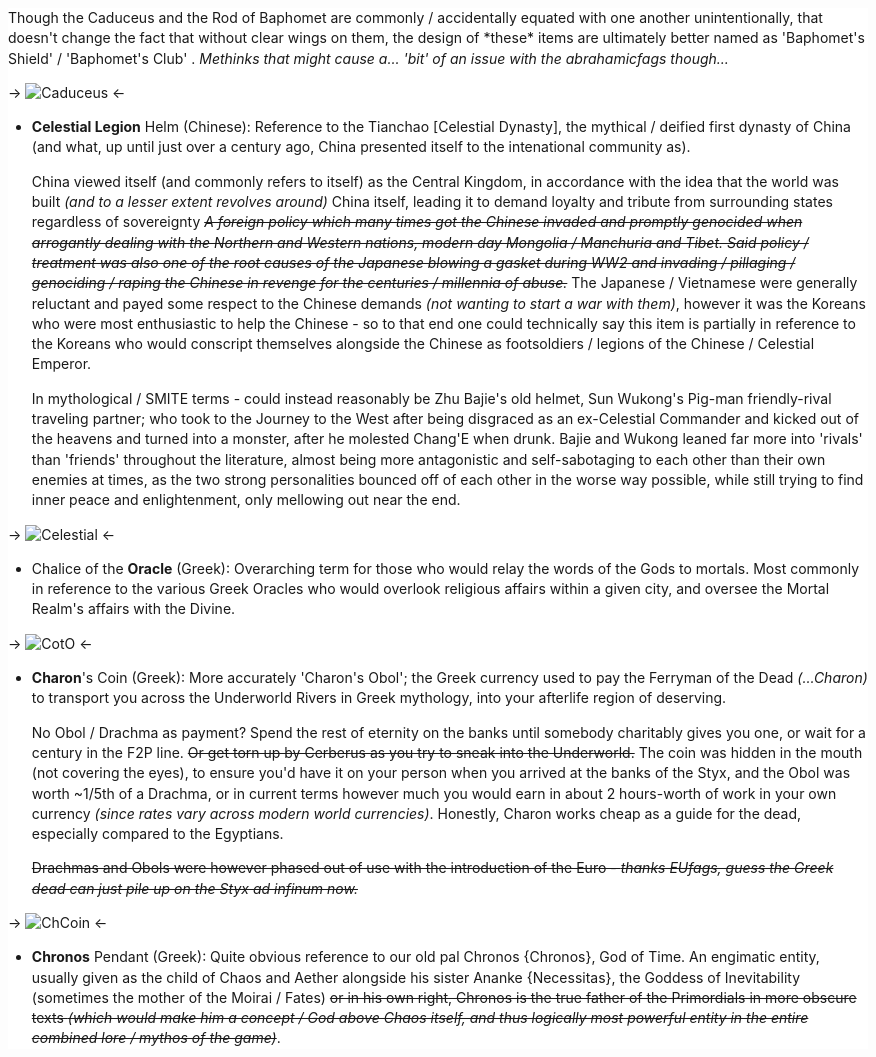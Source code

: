    Though the Caduceus and the Rod of Baphomet are commonly / accidentally equated with one another unintentionally, that doesn't change the fact that without clear wings on them, the design of \*these\* items are ultimately better named as 'Baphomet's Shield' / 'Baphomet's Club' . *Methinks that might cause a... 'bit' of an issue with the abrahamicfags though...*

-> ![Caduceus](https://files.catbox.moe/3nj124.jpg) <-
 - **Celestial Legion** Helm (Chinese): Reference to the Tianchao [Celestial Dynasty], the mythical / deified first dynasty of China (and what, up until just over a century ago, China presented itself to the intenational community as).

   China viewed itself (and commonly refers to itself) as the Central Kingdom, in accordance with the idea that the world was built *(and to a lesser extent revolves around)* China itself, leading it to demand loyalty and tribute from surrounding states regardless of sovereignty *~~A foreign policy which many times got the Chinese invaded and promptly genocided when arrogantly dealing with the Northern and Western nations, modern day Mongolia / Manchuria and Tibet. Said policy / treatment was also one of the root causes of the Japanese blowing a gasket during WW2 and invading / pillaging / genociding / raping the Chinese in revenge for the centuries / millennia of abuse.~~*
   The Japanese / Vietnamese were generally reluctant and payed some respect to the Chinese demands *(not wanting to start a war with them)*, however it was the Koreans who were most enthusiastic to help the Chinese - so to that end one could technically say this item is partially in reference to the Koreans who would conscript themselves alongside the Chinese as footsoldiers / legions of the Chinese / Celestial Emperor.

	In mythological / SMITE terms - could instead reasonably be Zhu Bajie's old helmet, Sun Wukong's Pig-man friendly-rival traveling partner; who took to the Journey to the West after being disgraced as an ex-Celestial Commander and kicked out of the heavens and turned into a monster, after he molested Chang'E when drunk. Bajie and Wukong leaned far more into 'rivals' than 'friends' throughout the literature, almost being more antagonistic and self-sabotaging to each other than their own enemies at times, as the two strong personalities bounced off of each other in the worse way possible, while still trying to find inner peace and enlightenment, only mellowing out near the end.

-> ![Celestial](https://files.catbox.moe/87549k.jpg) <-
 - Chalice of the **Oracle** (Greek): Overarching term for those who would relay the words of the Gods to mortals. Most commonly in reference to the various Greek Oracles who would overlook religious affairs within a given city, and oversee the Mortal Realm's affairs with the Divine.

-> ![CotO](https://files.catbox.moe/m7mlay.jpg) <-
 - **Charon**'s Coin (Greek): More accurately 'Charon's Obol'; the Greek currency used to pay the Ferryman of the Dead *(...Charon)* to transport you across the Underworld Rivers in Greek mythology, into your afterlife region of deserving.

   No Obol / Drachma as payment? Spend the rest of eternity on the banks until somebody charitably gives you one, or wait for a century in the F2P line. ~~Or get torn up by Cerberus as you try to sneak into the Underworld.~~ The coin was hidden in the mouth (not covering the eyes), to ensure you'd have it on your person when you arrived at the banks of the Styx, and the Obol was worth ~1/5th of a Drachma, or in current terms however much you would earn in about 2 hours-worth of work in your own currency *(since rates vary across modern world currencies)*. Honestly, Charon works cheap as a guide for the dead, especially compared to the Egyptians.

   ~~Drachmas and Obols were however phased out of use with the introduction of the Euro - *thanks EUfags, guess the Greek dead can just pile up on the Styx ad infinum now.*~~

-> ![ChCoin](https://files.catbox.moe/jfmucm.jpg) <-
 - **Chronos** Pendant (Greek): Quite obvious reference to our old pal Chronos {Chronos}, God of Time. An engimatic entity, usually given as the child of Chaos and Aether alongside his sister Ananke {Necessitas}, the Goddess of Inevitability (sometimes the mother of the Moirai / Fates) ~~or in his own right, Chronos is the true father of the Primordials in more obscure texts *(which would make him a concept / God above Chaos itself, and thus logically most powerful entity in the entire combined lore / mythos of the game)*~~.

